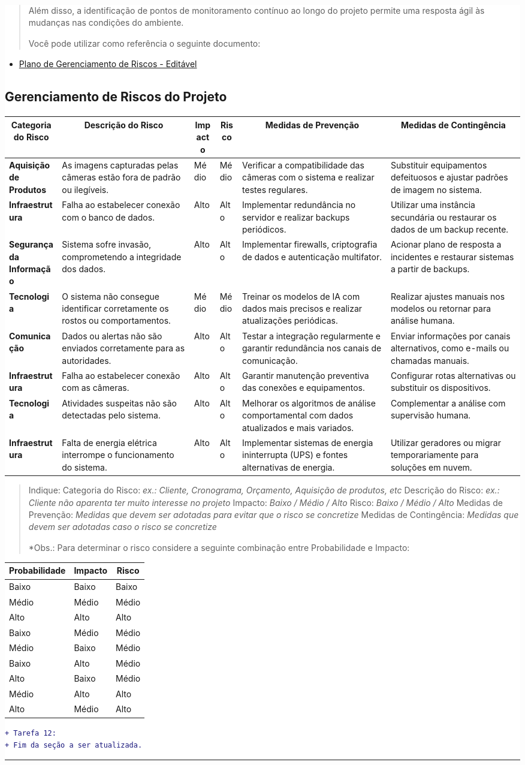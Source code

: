 > Além disso, a identificação de pontos de monitoramento contínuo ao longo do projeto permite uma resposta ágil às mudanças nas condições do ambiente.
>
> Você pode utilizar como referência o seguinte documento:
- [Plano de Gerenciamento de Riscos - Editável](artefatos/plano_riscos.xls)

## Gerenciamento de Riscos do Projeto

| **Categoria do Risco**       | **Descrição do Risco**                                                                  | **Impacto**   | **Risco**    | **Medidas de Prevenção**                                                                        | **Medidas de Contingência**                                                             |
|-------------------------------|------------------------------------------------------------------------------------------|---------------|--------------|-----------------------------------------------------------------------------------------------|----------------------------------------------------------------------------------------|
| **Aquisição de Produtos**     | As imagens capturadas pelas câmeras estão fora de padrão ou ilegíveis.                   | Médio         | Médio        | Verificar a compatibilidade das câmeras com o sistema e realizar testes regulares.           | Substituir equipamentos defeituosos e ajustar padrões de imagem no sistema.           |
| **Infraestrutura**            | Falha ao estabelecer conexão com o banco de dados.                                      | Alto          | Alto         | Implementar redundância no servidor e realizar backups periódicos.                           | Utilizar uma instância secundária ou restaurar os dados de um backup recente.         |
| **Segurança da Informação**   | Sistema sofre invasão, comprometendo a integridade dos dados.                           | Alto          | Alto         | Implementar firewalls, criptografia de dados e autenticação multifator.                      | Acionar plano de resposta a incidentes e restaurar sistemas a partir de backups.      |
| **Tecnologia**                | O sistema não consegue identificar corretamente os rostos ou comportamentos.            | Médio         | Médio        | Treinar os modelos de IA com dados mais precisos e realizar atualizações periódicas.         | Realizar ajustes manuais nos modelos ou retornar para análise humana.                 |
| **Comunicação**               | Dados ou alertas não são enviados corretamente para as autoridades.                     | Alto          | Alto         | Testar a integração regularmente e garantir redundância nos canais de comunicação.           | Enviar informações por canais alternativos, como e-mails ou chamadas manuais.         |
| **Infraestrutura**            | Falha ao estabelecer conexão com as câmeras.                                           | Alto          | Alto         | Garantir manutenção preventiva das conexões e equipamentos.                                  | Configurar rotas alternativas ou substituir os dispositivos.                          |
| **Tecnologia**                | Atividades suspeitas não são detectadas pelo sistema.                                   | Alto          | Alto         | Melhorar os algoritmos de análise comportamental com dados atualizados e mais variados.      | Complementar a análise com supervisão humana.                                         |
| **Infraestrutura**            | Falta de energia elétrica interrompe o funcionamento do sistema.                        | Alto          | Alto         | Implementar sistemas de energia ininterrupta (UPS) e fontes alternativas de energia.         | Utilizar geradores ou migrar temporariamente para soluções em nuvem.                  |


> Indique:
> Categoria do Risco: *ex.: Cliente, Cronograma, Orçamento, Aquisição de produtos, etc*
> Descrição do Risco: *ex.: Cliente não aparenta ter muito interesse no projeto*
> Impacto: *Baixo / Médio / Alto*
> Risco: *Baixo / Médio / Alto*
> Medidas de Prevenção: *Medidas que devem ser adotadas para evitar que o risco se concretize*
> Medidas de Contingência: *Medidas que devem ser adotadas caso o risco se concretize*
>
> *Obs.: Para determinar o risco considere a seguinte combinação entre Probabilidade e Impacto:

| Probabilidade | Impacto       | Risco         |
|---------------|---------------|---------------|
| Baixo         | Baixo         | Baixo         |
| Médio         | Médio         | Médio         |
| Alto          | Alto          | Alto          |
| Baixo         | Médio         | Médio         |
| Médio         | Baixo         | Médio         |
| Baixo         | Alto          | Médio         |
| Alto          | Baixo         | Médio         |
| Médio         | Alto          | Alto          |
| Alto          | Médio         | Alto          |


```diff
+ Tarefa 12:
+ Fim da seção a ser atualizada.
```

-----






